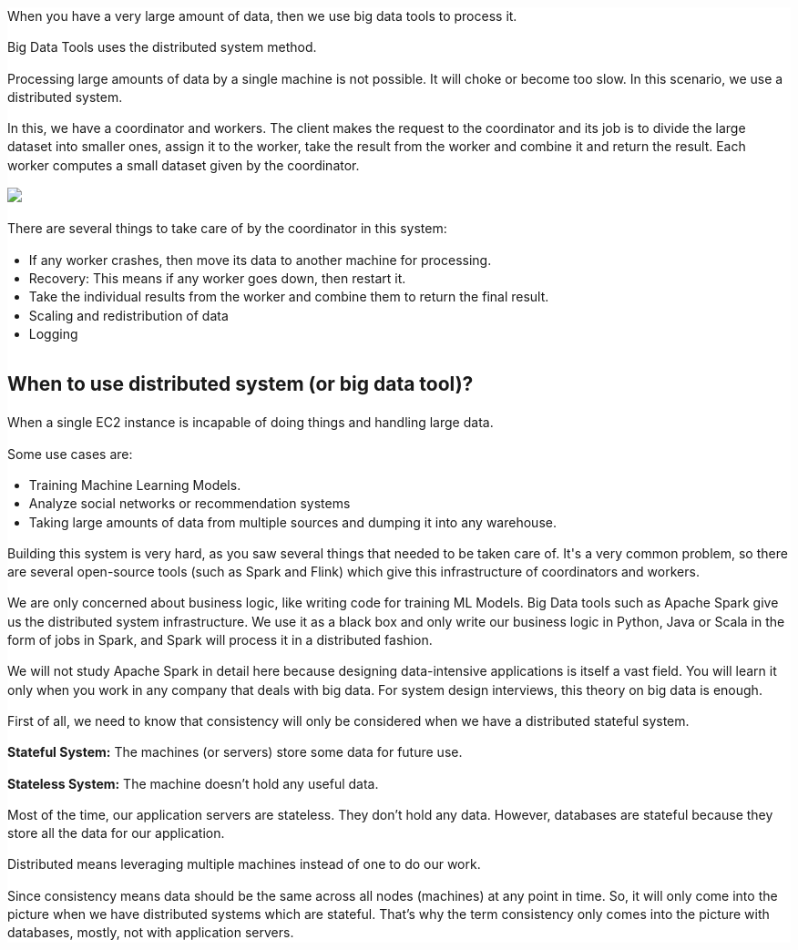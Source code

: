 When you have a very large amount of data, then we use big data tools to process it.

Big Data Tools uses the distributed system method.

Processing large amounts of data by a single machine is not possible. It will choke or become too slow. In this scenario, we use a distributed system.

In this, we have a coordinator and workers. The client makes the request to the coordinator and its job is to divide the large dataset into smaller ones, assign it to the worker, take the result from the worker and combine it and return the result. Each worker computes a small dataset given by the coordinator.

![](https://miro.medium.com/v2/resize:fit:700/1*3TKwdK7w9-X3nkIUubXlNA.png)

There are several things to take care of by the coordinator in this system:

*   If any worker crashes, then move its data to another machine for processing.
*   Recovery: This means if any worker goes down, then restart it.
*   Take the individual results from the worker and combine them to return the final result.
*   Scaling and redistribution of data
*   Logging

When to use distributed system (or big data tool)?
--------------------------------------------------

When a single EC2 instance is incapable of doing things and handling large data.

Some use cases are:

*   Training Machine Learning Models.
*   Analyze social networks or recommendation systems
*   Taking large amounts of data from multiple sources and dumping it into any warehouse.

Building this system is very hard, as you saw several things that needed to be taken care of. It's a very common problem, so there are several open-source tools (such as Spark and Flink) which give this infrastructure of coordinators and workers.

We are only concerned about business logic, like writing code for training ML Models. Big Data tools such as Apache Spark give us the distributed system infrastructure. We use it as a black box and only write our business logic in Python, Java or Scala in the form of jobs in Spark, and Spark will process it in a distributed fashion.

We will not study Apache Spark in detail here because designing data-intensive applications is itself a vast field. You will learn it only when you work in any company that deals with big data. For system design interviews, this theory on big data is enough.

First of all, we need to know that consistency will only be considered when we have a distributed stateful system.

**Stateful System:** The machines (or servers) store some data for future use.

**Stateless System:** The machine doesn’t hold any useful data.

Most of the time, our application servers are stateless. They don’t hold any data. However, databases are stateful because they store all the data for our application.

Distributed means leveraging multiple machines instead of one to do our work.

Since consistency means data should be the same across all nodes (machines) at any point in time. So, it will only come into the picture when we have distributed systems which are stateful. That’s why the term consistency only comes into the picture with databases, mostly, not with application servers.
